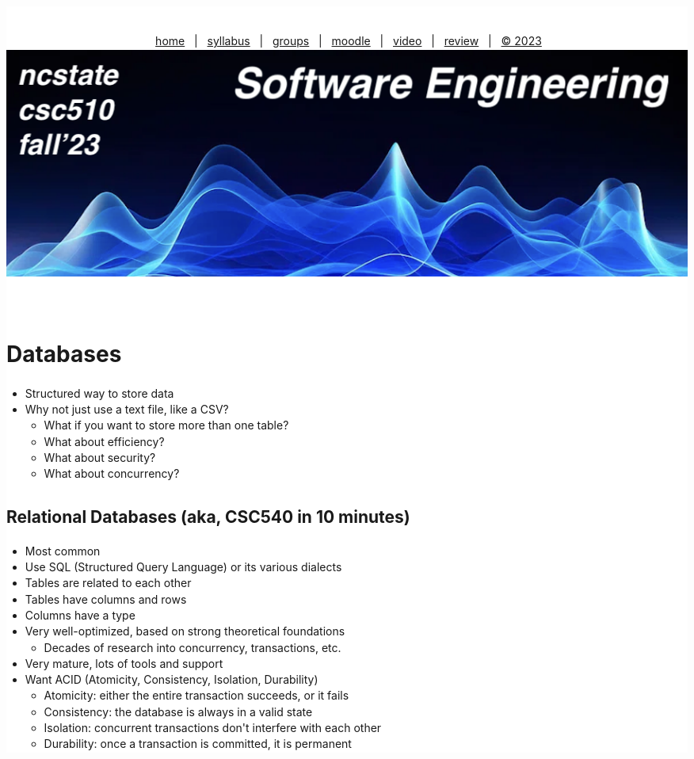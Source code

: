   <a name=top><p>&nbsp;
  <p align=center>
  &nbsp;<a href="/README.md#top">home</a> &nbsp; | &nbsp;
  <a href="/docs/syllabus.md#top">syllabus</a> &nbsp; | &nbsp;
  <a href="https://docs.google.com/spreadsheets/d/1sdIwdLxZ551NChuj5Pm9FCdRRhxVdVVIPgDpNg5ZFVY/edit#gid=0">groups</a> &nbsp; | &nbsp;
  <a href="https://moodle-courses2324.wolfware.ncsu.edu/course/view.php?id=4575">moodle</a> &nbsp; | &nbsp;
  <a href="https://ncsu.hosted.panopto.com/Panopto/Pages/Sessions/List.aspx?folderID=d992e131-df71-4368-940d-b064012a875c">video</a> &nbsp; | &nbsp;
  <a href="/docs/review.md">review</a> &nbsp; | &nbsp;
  <a href="/LICENSE.md#top">&copy; 2023</a><br>
  <a href="/README.md#top"><img   width=900 src="/docs/img/banner.png"></a></p><br clear=all>
  



# Databases

* Structured way to store data
* Why not just use a text file, like a CSV?
  * What if you want to store more than one table?
  * What about efficiency?
  * What about security?
  * What about concurrency?

## Relational Databases (aka, CSC540 in 10 minutes)

* Most common
* Use SQL (Structured Query Language) or its various dialects
* Tables are related to each other
* Tables have columns and rows
* Columns have a type
* Very well-optimized, based on strong theoretical foundations
  * Decades of research into concurrency, transactions, etc.
* Very mature, lots of tools and support
* Want ACID (Atomicity, Consistency, Isolation, Durability)
  * Atomicity: either the entire transaction succeeds, or it fails
  * Consistency: the database is always in a valid state
  * Isolation: concurrent transactions don't interfere with each other
  * Durability: once a transaction is committed, it is permanent
  